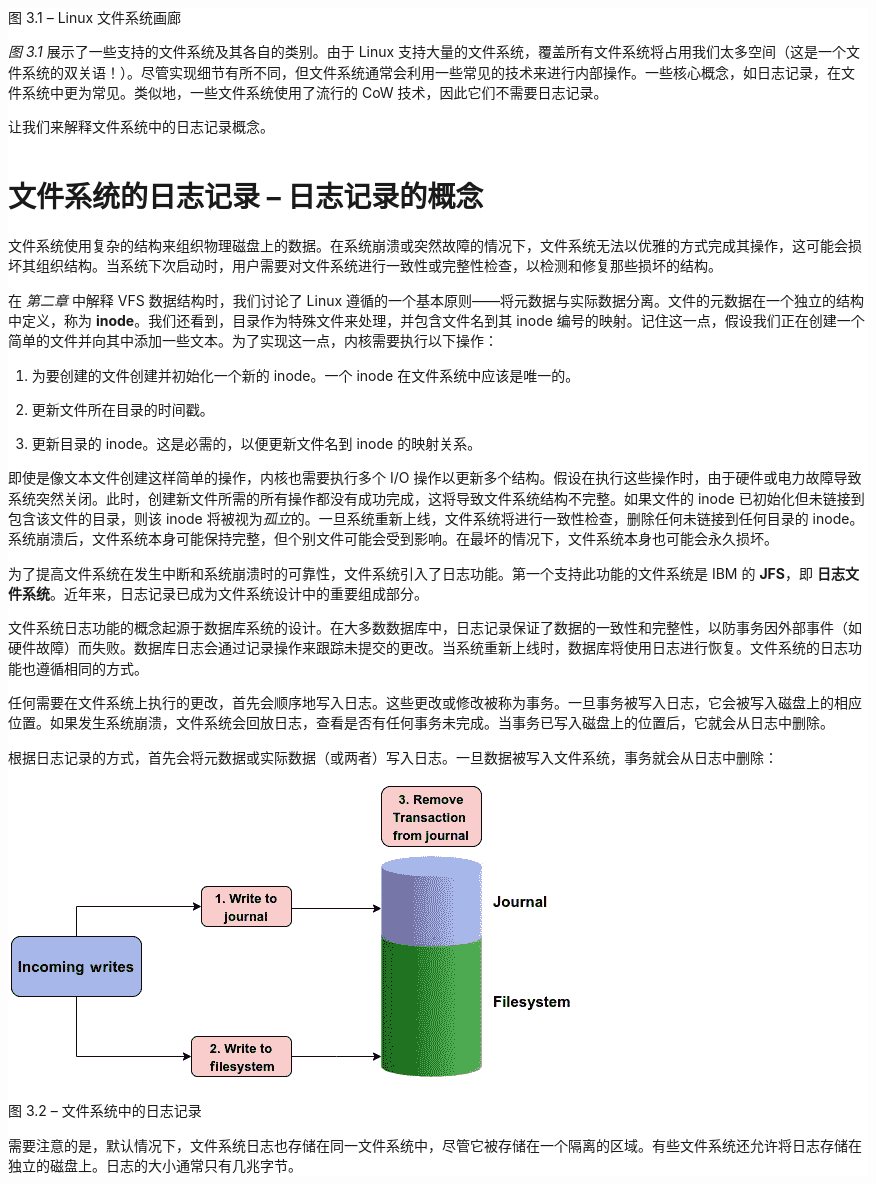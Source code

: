 图 3.1 – Linux 文件系统画廊

*图 3.1* 展示了一些支持的文件系统及其各自的类别。由于 Linux 支持大量的文件系统，覆盖所有文件系统将占用我们太多空间（这是一个文件系统的双关语！）。尽管实现细节有所不同，但文件系统通常会利用一些常见的技术来进行内部操作。一些核心概念，如日志记录，在文件系统中更为常见。类似地，一些文件系统使用了流行的 CoW 技术，因此它们不需要日志记录。

让我们来解释文件系统中的日志记录概念。

# 文件系统的日志记录 – 日志记录的概念

文件系统使用复杂的结构来组织物理磁盘上的数据。在系统崩溃或突然故障的情况下，文件系统无法以优雅的方式完成其操作，这可能会损坏其组织结构。当系统下次启动时，用户需要对文件系统进行一致性或完整性检查，以检测和修复那些损坏的结构。

在 *第二章* 中解释 VFS 数据结构时，我们讨论了 Linux 遵循的一个基本原则——将元数据与实际数据分离。文件的元数据在一个独立的结构中定义，称为 **inode**。我们还看到，目录作为特殊文件来处理，并包含文件名到其 inode 编号的映射。记住这一点，假设我们正在创建一个简单的文件并向其中添加一些文本。为了实现这一点，内核需要执行以下操作：

1.  为要创建的文件创建并初始化一个新的 inode。一个 inode 在文件系统中应该是唯一的。

1.  更新文件所在目录的时间戳。

1.  更新目录的 inode。这是必需的，以便更新文件名到 inode 的映射关系。

即使是像文本文件创建这样简单的操作，内核也需要执行多个 I/O 操作以更新多个结构。假设在执行这些操作时，由于硬件或电力故障导致系统突然关闭。此时，创建新文件所需的所有操作都没有成功完成，这将导致文件系统结构不完整。如果文件的 inode 已初始化但未链接到包含该文件的目录，则该 inode 将被视为*孤立*的。一旦系统重新上线，文件系统将进行一致性检查，删除任何未链接到任何目录的 inode。系统崩溃后，文件系统本身可能保持完整，但个别文件可能会受到影响。在最坏的情况下，文件系统本身也可能会永久损坏。

为了提高文件系统在发生中断和系统崩溃时的可靠性，文件系统引入了日志功能。第一个支持此功能的文件系统是 IBM 的 **JFS**，即 **日志文件系统**。近年来，日志记录已成为文件系统设计中的重要组成部分。

文件系统日志功能的概念起源于数据库系统的设计。在大多数数据库中，日志记录保证了数据的一致性和完整性，以防事务因外部事件（如硬件故障）而失败。数据库日志会通过记录操作来跟踪未提交的更改。当系统重新上线时，数据库将使用日志进行恢复。文件系统的日志功能也遵循相同的方式。

任何需要在文件系统上执行的更改，首先会顺序地写入日志。这些更改或修改被称为事务。一旦事务被写入日志，它会被写入磁盘上的相应位置。如果发生系统崩溃，文件系统会回放日志，查看是否有任何事务未完成。当事务已写入磁盘上的位置后，它就会从日志中删除。

根据日志记录的方式，首先会将元数据或实际数据（或两者）写入日志。一旦数据被写入文件系统，事务就会从日志中删除：

![图 3.2 – 文件系统中的日志记录](img/B19430_03_02.jpg)

图 3.2 – 文件系统中的日志记录

需要注意的是，默认情况下，文件系统日志也存储在同一文件系统中，尽管它被存储在一个隔离的区域。有些文件系统还允许将日志存储在独立的磁盘上。日志的大小通常只有几兆字节。
